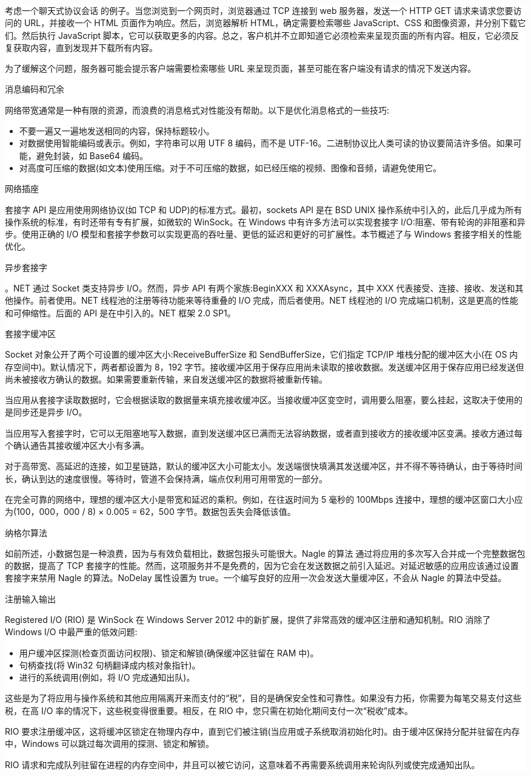 考虑一个聊天式协议会话 的例子。当您浏览到一个网页时，浏览器通过 TCP 连接到 web 服务器，发送一个 HTTP GET 请求来请求您要访问的 URL，并接收一个 HTML 页面作为响应。然后，浏览器解析 HTML，确定需要检索哪些 JavaScript、CSS 和图像资源，并分别下载它们。然后执行 JavaScript 脚本，它可以获取更多的内容。总之，客户机并不立即知道它必须检索来呈现页面的所有内容。相反，它必须反复获取内容，直到发现并下载所有内容。

为了缓解这个问题，服务器可能会提示客户端需要检索哪些 URL 来呈现页面，甚至可能在客户端没有请求的情况下发送内容。

消息编码和冗余

网络带宽通常是一种有限的资源，而浪费的消息格式对性能没有帮助。以下是优化消息格式的一些技巧:

*   不要一遍又一遍地发送相同的内容，保持标题较小。
*   对数据使用智能编码或表示。例如，字符串可以用 UTF 8 编码，而不是 UTF-16。二进制协议比人类可读的协议要简洁许多倍。如果可能，避免封装，如 Base64 编码。
*   对高度可压缩的数据(如文本)使用压缩。对于不可压缩的数据，如已经压缩的视频、图像和音频，请避免使用它。

网络插座

套接字 API 是应用使用网络协议(如 TCP 和 UDP)的标准方式。最初，sockets API 是在 BSD UNIX 操作系统中引入的，此后几乎成为所有操作系统的标准，有时还带有专有扩展，如微软的 WinSock。在 Windows 中有许多方法可以实现套接字 I/O:阻塞、带有轮询的非阻塞和异步。使用正确的 I/O 模型和套接字参数可以实现更高的吞吐量、更低的延迟和更好的可扩展性。本节概述了与 Windows 套接字相关的性能优化。

异步套接字

。NET 通过 Socket 类支持异步 I/O。然而，异步 API 有两个家族:BeginXXX 和 XXXAsync，其中 XXX 代表接受、连接、接收、发送和其他操作。前者使用。NET 线程池的注册等待功能来等待重叠的 I/O 完成，而后者使用。NET 线程池的 I/O 完成端口机制，这是更高的性能和可伸缩性。后面的 API 是在中引入的。NET 框架 2.0 SP1。

套接字缓冲区

Socket 对象公开了两个可设置的缓冲区大小:ReceiveBufferSize 和 SendBufferSize，它们指定 TCP/IP 堆栈分配的缓冲区大小(在 OS 内存空间中)。默认情况下，两者都设置为 8，192 字节。接收缓冲区用于保存应用尚未读取的接收数据。发送缓冲区用于保存应用已经发送但尚未被接收方确认的数据。如果需要重新传输，来自发送缓冲区的数据将被重新传输。

当应用从套接字读取数据时，它会根据读取的数据量来填充接收缓冲区。当接收缓冲区变空时，调用要么阻塞，要么挂起，这取决于使用的是同步还是异步 I/O。

当应用写入套接字时，它可以无阻塞地写入数据，直到发送缓冲区已满而无法容纳数据，或者直到接收方的接收缓冲区变满。接收方通过每个确认通告其接收缓冲区大小有多满。

对于高带宽、高延迟的连接，如卫星链路，默认的缓冲区大小可能太小。发送端很快填满其发送缓冲区，并不得不等待确认，由于等待时间长，确认到达的速度很慢。等待时，管道不会保持满，端点仅利用可用带宽的一部分。

在完全可靠的网络中，理想的缓冲区大小是带宽和延迟的乘积。例如，在往返时间为 5 毫秒的 100Mbps 连接中，理想的缓冲区窗口大小应为(100，000，000 / 8) × 0.005 = 62，500 字节。数据包丢失会降低该值。

纳格尔算法

如前所述，小数据包是一种浪费，因为与有效负载相比，数据包报头可能很大。Nagle 的算法 通过将应用的多次写入合并成一个完整数据包的数据，提高了 TCP 套接字的性能。然而，这项服务并不是免费的，因为它会在发送数据之前引入延迟。对延迟敏感的应用应该通过设置套接字来禁用 Nagle 的算法。NoDelay 属性设置为 true。一个编写良好的应用一次会发送大量缓冲区，不会从 Nagle 的算法中受益。

注册输入输出

Registered I/O (RIO) 是 WinSock 在 Windows Server 2012 中的新扩展，提供了非常高效的缓冲区注册和通知机制。RIO 消除了 Windows I/O 中最严重的低效问题:

*   用户缓冲区探测(检查页面访问权限)、锁定和解锁(确保缓冲区驻留在 RAM 中)。
*   句柄查找(将 Win32 句柄翻译成内核对象指针)。
*   进行的系统调用(例如，将 I/O 完成通知出队)。

这些是为了将应用与操作系统和其他应用隔离开来而支付的“税”，目的是确保安全性和可靠性。如果没有力拓，你需要为每笔交易支付这些税，在高 I/O 率的情况下，这些税变得很重要。相反，在 RIO 中，您只需在初始化期间支付一次“税收”成本。

RIO 要求注册缓冲区，这将缓冲区锁定在物理内存中，直到它们被注销(当应用或子系统取消初始化时)。由于缓冲区保持分配并驻留在内存中，Windows 可以跳过每次调用的探测、锁定和解锁。

RIO 请求和完成队列驻留在进程的内存空间中，并且可以被它访问，这意味着不再需要系统调用来轮询队列或使完成通知出队。
